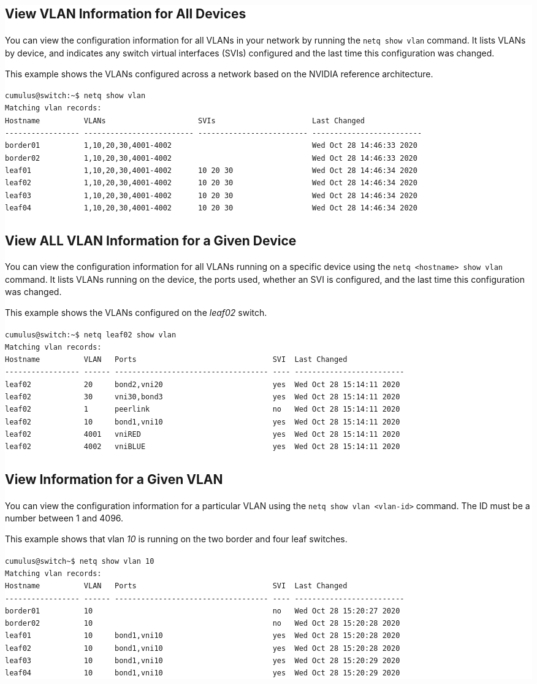 ## View VLAN Information for All Devices

You can view the configuration information for all VLANs in your network by running the `netq show vlan` command. It lists VLANs by device, and indicates any switch virtual interfaces (SVIs) configured and the last time this configuration was changed.

This example shows the VLANs configured across a network based on the NVIDIA reference architecture.

```
cumulus@switch:~$ netq show vlan
Matching vlan records:
Hostname          VLANs                     SVIs                      Last Changed
----------------- ------------------------- ------------------------- -------------------------
border01          1,10,20,30,4001-4002                                Wed Oct 28 14:46:33 2020
border02          1,10,20,30,4001-4002                                Wed Oct 28 14:46:33 2020
leaf01            1,10,20,30,4001-4002      10 20 30                  Wed Oct 28 14:46:34 2020
leaf02            1,10,20,30,4001-4002      10 20 30                  Wed Oct 28 14:46:34 2020
leaf03            1,10,20,30,4001-4002      10 20 30                  Wed Oct 28 14:46:34 2020
leaf04            1,10,20,30,4001-4002      10 20 30                  Wed Oct 28 14:46:34 2020
```

## View ALL VLAN Information for a Given Device

You can view the configuration information for all VLANs running on a specific device using the `netq <hostname> show vlan` command. It lists VLANs running on the device, the ports used, whether an SVI is configured, and the last time this configuration was changed.

This example shows the VLANs configured on the *leaf02* switch.

```
cumulus@switch:~$ netq leaf02 show vlan
Matching vlan records:
Hostname          VLAN   Ports                               SVI  Last Changed
----------------- ------ ----------------------------------- ---- -------------------------
leaf02            20     bond2,vni20                         yes  Wed Oct 28 15:14:11 2020
leaf02            30     vni30,bond3                         yes  Wed Oct 28 15:14:11 2020
leaf02            1      peerlink                            no   Wed Oct 28 15:14:11 2020
leaf02            10     bond1,vni10                         yes  Wed Oct 28 15:14:11 2020
leaf02            4001   vniRED                              yes  Wed Oct 28 15:14:11 2020
leaf02            4002   vniBLUE                             yes  Wed Oct 28 15:14:11 2020
```

## View Information for a Given VLAN

You can view the configuration information for a particular VLAN using the `netq show vlan <vlan-id>` command. The ID must be a number between 1 and 4096.

This example shows that vlan *10* is running on the two border and four leaf switches.

```
cumulus@switch~$ netq show vlan 10
Matching vlan records:
Hostname          VLAN   Ports                               SVI  Last Changed
----------------- ------ ----------------------------------- ---- -------------------------
border01          10                                         no   Wed Oct 28 15:20:27 2020
border02          10                                         no   Wed Oct 28 15:20:28 2020
leaf01            10     bond1,vni10                         yes  Wed Oct 28 15:20:28 2020
leaf02            10     bond1,vni10                         yes  Wed Oct 28 15:20:28 2020
leaf03            10     bond1,vni10                         yes  Wed Oct 28 15:20:29 2020
leaf04            10     bond1,vni10                         yes  Wed Oct 28 15:20:29 2020
```
